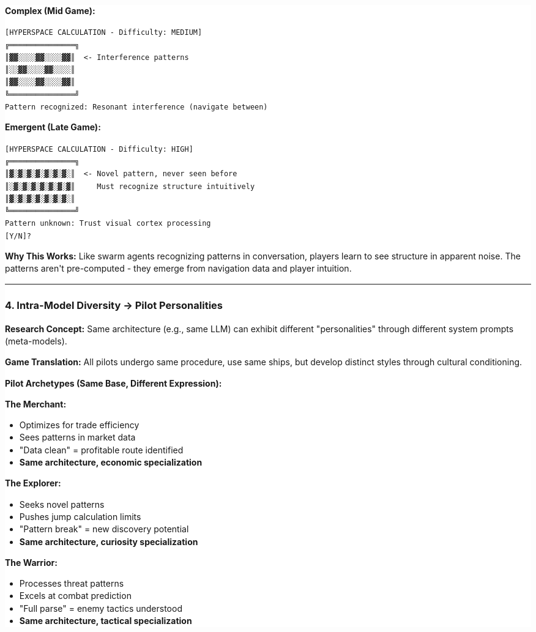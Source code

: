 **Complex (Mid Game):**
```
[HYPERSPACE CALCULATION - Difficulty: MEDIUM]
╔═══════════════╗
║▓▓░░░░▓▓░░░░▓▓║  <- Interference patterns
║░░▓▓░░░░▓▓░░░░║
║▓▓░░░░▓▓░░░░▓▓║
╚═══════════════╝
Pattern recognized: Resonant interference (navigate between)
```

**Emergent (Late Game):**
```
[HYPERSPACE CALCULATION - Difficulty: HIGH]
╔═══════════════╗
║▓░▓░▓░▓░▓░▓░▓░║  <- Novel pattern, never seen before
║░▓░▓░▓░▓░▓░▓░▓║     Must recognize structure intuitively
║▓░▓░▓░▓░▓░▓░▓░║
╚═══════════════╝
Pattern unknown: Trust visual cortex processing
[Y/N]?
```

**Why This Works:**
Like swarm agents recognizing patterns in conversation, players learn to see structure in apparent noise. The patterns aren't pre-computed - they emerge from navigation data and player intuition.

---

### 4. Intra-Model Diversity → Pilot Personalities

**Research Concept:**
Same architecture (e.g., same LLM) can exhibit different "personalities" through different system prompts (meta-models).

**Game Translation:**
All pilots undergo same procedure, use same ships, but develop distinct styles through cultural conditioning.

**Pilot Archetypes (Same Base, Different Expression):**

**The Merchant:**
- Optimizes for trade efficiency
- Sees patterns in market data
- "Data clean" = profitable route identified
- **Same architecture, economic specialization**

**The Explorer:**
- Seeks novel patterns
- Pushes jump calculation limits
- "Pattern break" = new discovery potential
- **Same architecture, curiosity specialization**

**The Warrior:**
- Processes threat patterns
- Excels at combat prediction
- "Full parse" = enemy tactics understood
- **Same architecture, tactical specialization**
